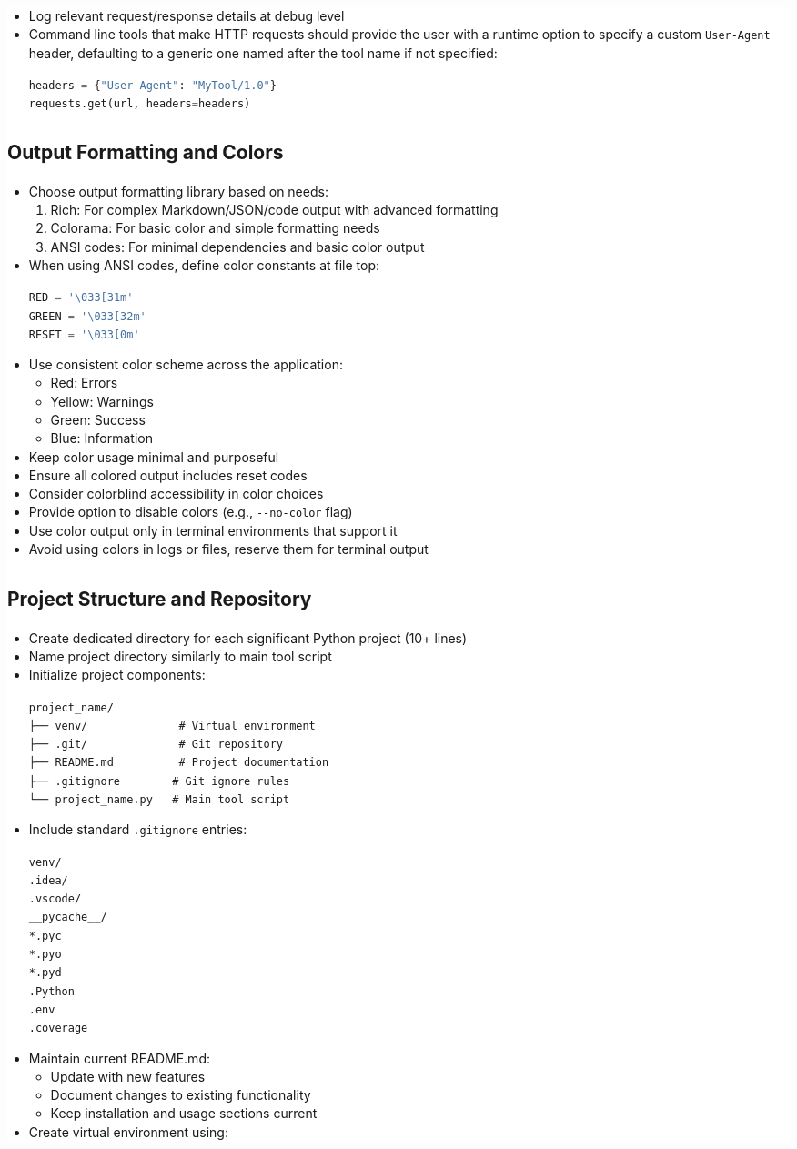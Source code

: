 - Log relevant request/response details at debug level
- Command line tools that make HTTP requests should provide the user with a runtime option to specify a custom `User-Agent` header, defaulting to a generic one named after the tool name if not specified:
    ```python
    headers = {"User-Agent": "MyTool/1.0"}
    requests.get(url, headers=headers)
    ```

## Output Formatting and Colors
- Choose output formatting library based on needs:
    1. Rich: For complex Markdown/JSON/code output with advanced formatting
    2. Colorama: For basic color and simple formatting needs
    3. ANSI codes: For minimal dependencies and basic color output
- When using ANSI codes, define color constants at file top:
    ```python
    RED = '\033[31m'
    GREEN = '\033[32m'
    RESET = '\033[0m'
    ```
- Use consistent color scheme across the application:
    - Red: Errors
    - Yellow: Warnings
    - Green: Success
    - Blue: Information
- Keep color usage minimal and purposeful
- Ensure all colored output includes reset codes
- Consider colorblind accessibility in color choices
- Provide option to disable colors (e.g., `--no-color` flag)
- Use color output only in terminal environments that support it
- Avoid using colors in logs or files, reserve them for terminal output

## Project Structure and Repository
- Create dedicated directory for each significant Python project (10+ lines)
- Name project directory similarly to main tool script
- Initialize project components:
    ```
    project_name/
    ├── venv/              # Virtual environment
    ├── .git/              # Git repository
    ├── README.md          # Project documentation
    ├── .gitignore        # Git ignore rules
    └── project_name.py   # Main tool script
    ```
- Include standard `.gitignore` entries:
    ```
    venv/
    .idea/
    .vscode/
    __pycache__/
    *.pyc
    *.pyo
    *.pyd
    .Python
    .env
    .coverage
    ```
- Maintain current README.md:
    - Update with new features
    - Document changes to existing functionality
    - Keep installation and usage sections current
- Create virtual environment using: